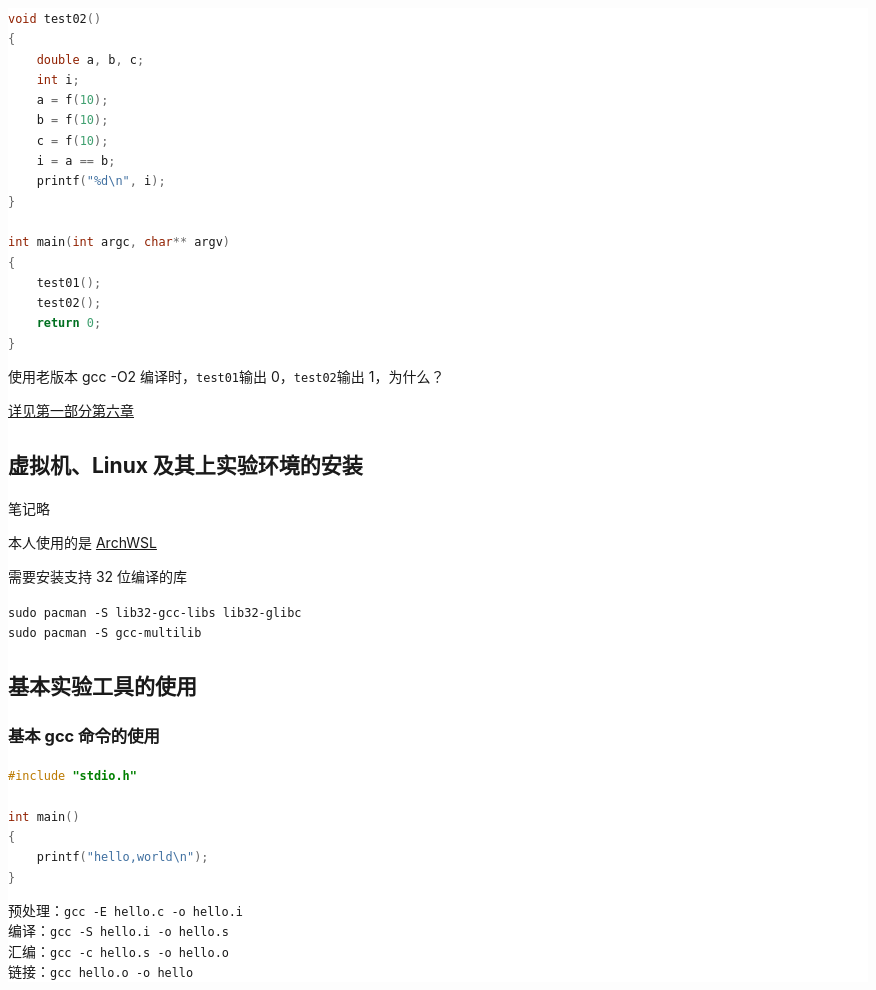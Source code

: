 ```c
void test02()
{
    double a, b, c;
    int i;
    a = f(10);
    b = f(10);
    c = f(10);
    i = a == b;
    printf("%d\n", i);
}

int main(int argc, char** argv)
{
    test01();
    test02();
    return 0;
}
```

使用老版本 gcc -O2 编译时，`test01`输出 0，`test02`输出 1，为什么？

[详见第一部分第六章](./6-IA-32指令类型.md#例子1)

## 虚拟机、Linux 及其上实验环境的安装

笔记略

本人使用的是 [ArchWSL](https://github.com/yuk7/ArchWSL)

需要安装支持 32 位编译的库

```txt
sudo pacman -S lib32-gcc-libs lib32-glibc
sudo pacman -S gcc-multilib
```

## 基本实验工具的使用

### 基本 gcc 命令的使用

```c
#include "stdio.h"

int main()
{
    printf("hello,world\n");
}
```

预处理：`gcc -E hello.c -o hello.i`  
编译：`gcc -S hello.i -o hello.s`  
汇编：`gcc -c hello.s -o hello.o`  
链接：`gcc hello.o -o hello`
